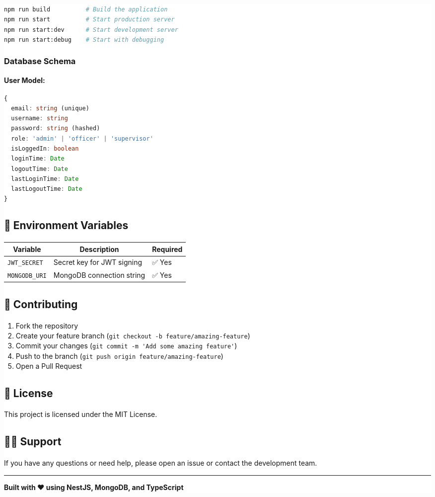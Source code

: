 ```bash
npm run build          # Build the application
npm run start          # Start production server
npm run start:dev      # Start development server
npm run start:debug    # Start with debugging
```

### Database Schema

**User Model:**
```typescript
{
  email: string (unique)
  username: string
  password: string (hashed)
  role: 'admin' | 'officer' | 'supervisor'
  isLoggedIn: boolean
  loginTime: Date
  logoutTime: Date
  lastLoginTime: Date
  lastLogoutTime: Date
}
```

## 📝 Environment Variables

| Variable | Description | Required |
|----------|-------------|----------|
| `JWT_SECRET` | Secret key for JWT signing | ✅ Yes |
| `MONGODB_URI` | MongoDB connection string | ✅ Yes |

## 🤝 Contributing

1. Fork the repository
2. Create your feature branch (`git checkout -b feature/amazing-feature`)
3. Commit your changes (`git commit -m 'Add some amazing feature'`)
4. Push to the branch (`git push origin feature/amazing-feature`)
5. Open a Pull Request

## 📄 License

This project is licensed under the MIT License.

## 🙋‍♂️ Support

If you have any questions or need help, please open an issue or contact the development team.

---

**Built with ❤️ using NestJS, MongoDB, and TypeScript** 